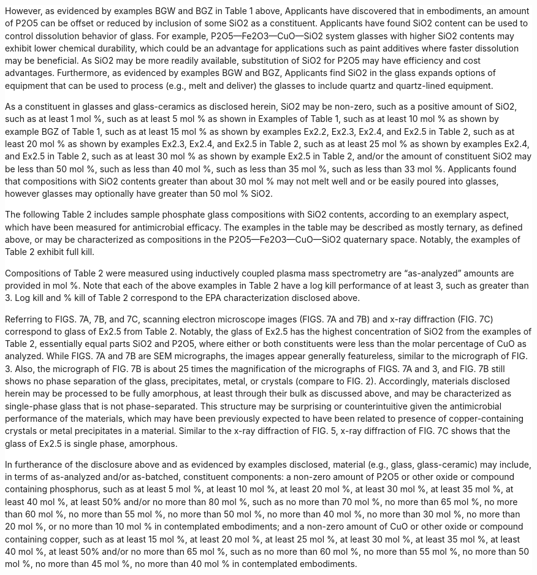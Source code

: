 However, as evidenced by examples BGW and BGZ in Table 1 above, Applicants have discovered that in embodiments, an amount of P2O5 can be offset or reduced by inclusion of some SiO2 as a constituent. Applicants have found SiO2 content can be used to control dissolution behavior of glass. For example, P2O5—Fe2O3—CuO—SiO2 system glasses with higher SiO2 contents may exhibit lower chemical durability, which could be an advantage for applications such as paint additives where faster dissolution may be beneficial. As SiO2 may be more readily available, substitution of SiO2 for P2O5 may have efficiency and cost advantages. Furthermore, as evidenced by examples BGW and BGZ, Applicants find SiO2 in the glass expands options of equipment that can be used to process (e.g., melt and deliver) the glasses to include quartz and quartz-lined equipment.

As a constituent in glasses and glass-ceramics as disclosed herein, SiO2 may be non-zero, such as a positive amount of SiO2, such as at least 1 mol %, such as at least 5 mol % as shown in Examples of Table 1, such as at least 10 mol % as shown by example BGZ of Table 1, such as at least 15 mol % as shown by examples Ex2.2, Ex2.3, Ex2.4, and Ex2.5 in Table 2, such as at least 20 mol % as shown by examples Ex2.3, Ex2.4, and Ex2.5 in Table 2, such as at least 25 mol % as shown by examples Ex2.4, and Ex2.5 in Table 2, such as at least 30 mol % as shown by example Ex2.5 in Table 2, and/or the amount of constituent SiO2 may be less than 50 mol %, such as less than 40 mol %, such as less than 35 mol %, such as less than 33 mol %. Applicants found that compositions with SiO2 contents greater than about 30 mol % may not melt well and or be easily poured into glasses, however glasses may optionally have greater than 50 mol % SiO2.

The following Table 2 includes sample phosphate glass compositions with SiO2 contents, according to an exemplary aspect, which have been measured for antimicrobial efficacy. The examples in the table may be described as mostly ternary, as defined above, or may be characterized as compositions in the P2O5—Fe2O3—CuO—SiO2 quaternary space. Notably, the examples of Table 2 exhibit full kill.

Compositions of Table 2 were measured using inductively coupled plasma mass spectrometry are “as-analyzed” amounts are provided in mol %. Note that each of the above examples in Table 2 have a log kill performance of at least 3, such as greater than 3. Log kill and % kill of Table 2 correspond to the EPA characterization disclosed above.

Referring to FIGS. 7A, 7B, and 7C, scanning electron microscope images (FIGS. 7A and 7B) and x-ray diffraction (FIG. 7C) correspond to glass of Ex2.5 from Table 2. Notably, the glass of Ex2.5 has the highest concentration of SiO2 from the examples of Table 2, essentially equal parts SiO2 and P2O5, where either or both constituents were less than the molar percentage of CuO as analyzed. While FIGS. 7A and 7B are SEM micrographs, the images appear generally featureless, similar to the micrograph of FIG. 3. Also, the micrograph of FIG. 7B is about 25 times the magnification of the micrographs of FIGS. 7A and 3, and FIG. 7B still shows no phase separation of the glass, precipitates, metal, or crystals (compare to FIG. 2). Accordingly, materials disclosed herein may be processed to be fully amorphous, at least through their bulk as discussed above, and may be characterized as single-phase glass that is not phase-separated. This structure may be surprising or counterintuitive given the antimicrobial performance of the materials, which may have been previously expected to have been related to presence of copper-containing crystals or metal precipitates in a material. Similar to the x-ray diffraction of FIG. 5, x-ray diffraction of FIG. 7C shows that the glass of Ex2.5 is single phase, amorphous.

In furtherance of the disclosure above and as evidenced by examples disclosed, material (e.g., glass, glass-ceramic) may include, in terms of as-analyzed and/or as-batched, constituent components: a non-zero amount of P2O5 or other oxide or compound containing phosphorus, such as at least 5 mol %, at least 10 mol %, at least 20 mol %, at least 30 mol %, at least 35 mol %, at least 40 mol %, at least 50% and/or no more than 80 mol %, such as no more than 70 mol %, no more than 65 mol %, no more than 60 mol %, no more than 55 mol %, no more than 50 mol %, no more than 40 mol %, no more than 30 mol %, no more than 20 mol %, or no more than 10 mol % in contemplated embodiments; and a non-zero amount of CuO or other oxide or compound containing copper, such as at least 15 mol %, at least 20 mol %, at least 25 mol %, at least 30 mol %, at least 35 mol %, at least 40 mol %, at least 50% and/or no more than 65 mol %, such as no more than 60 mol %, no more than 55 mol %, no more than 50 mol %, no more than 45 mol %, no more than 40 mol % in contemplated embodiments.
